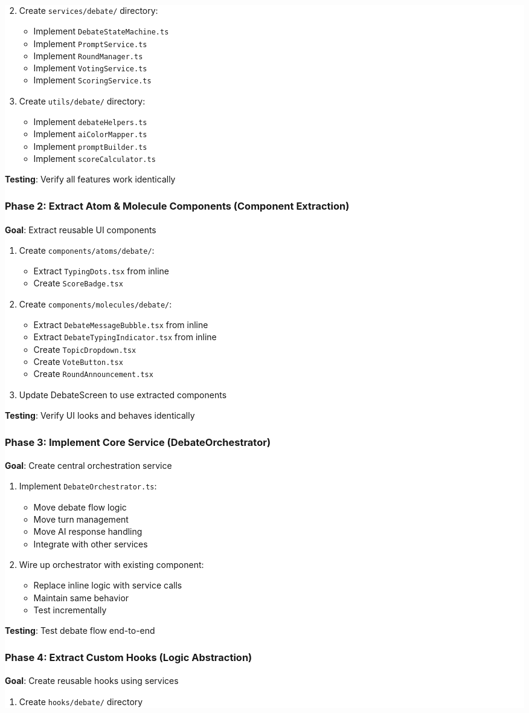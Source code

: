 2. Create `services/debate/` directory:
   - Implement `DebateStateMachine.ts`
   - Implement `PromptService.ts`
   - Implement `RoundManager.ts`
   - Implement `VotingService.ts`
   - Implement `ScoringService.ts`

3. Create `utils/debate/` directory:
   - Implement `debateHelpers.ts`
   - Implement `aiColorMapper.ts`
   - Implement `promptBuilder.ts`
   - Implement `scoreCalculator.ts`

**Testing**: Verify all features work identically

### Phase 2: Extract Atom & Molecule Components (Component Extraction)
**Goal**: Extract reusable UI components

1. Create `components/atoms/debate/`:
   - Extract `TypingDots.tsx` from inline
   - Create `ScoreBadge.tsx`

2. Create `components/molecules/debate/`:
   - Extract `DebateMessageBubble.tsx` from inline
   - Extract `DebateTypingIndicator.tsx` from inline
   - Create `TopicDropdown.tsx`
   - Create `VoteButton.tsx`
   - Create `RoundAnnouncement.tsx`

3. Update DebateScreen to use extracted components

**Testing**: Verify UI looks and behaves identically

### Phase 3: Implement Core Service (DebateOrchestrator)
**Goal**: Create central orchestration service

1. Implement `DebateOrchestrator.ts`:
   - Move debate flow logic
   - Move turn management
   - Move AI response handling
   - Integrate with other services

2. Wire up orchestrator with existing component:
   - Replace inline logic with service calls
   - Maintain same behavior
   - Test incrementally

**Testing**: Test debate flow end-to-end

### Phase 4: Extract Custom Hooks (Logic Abstraction)
**Goal**: Create reusable hooks using services

1. Create `hooks/debate/` directory
